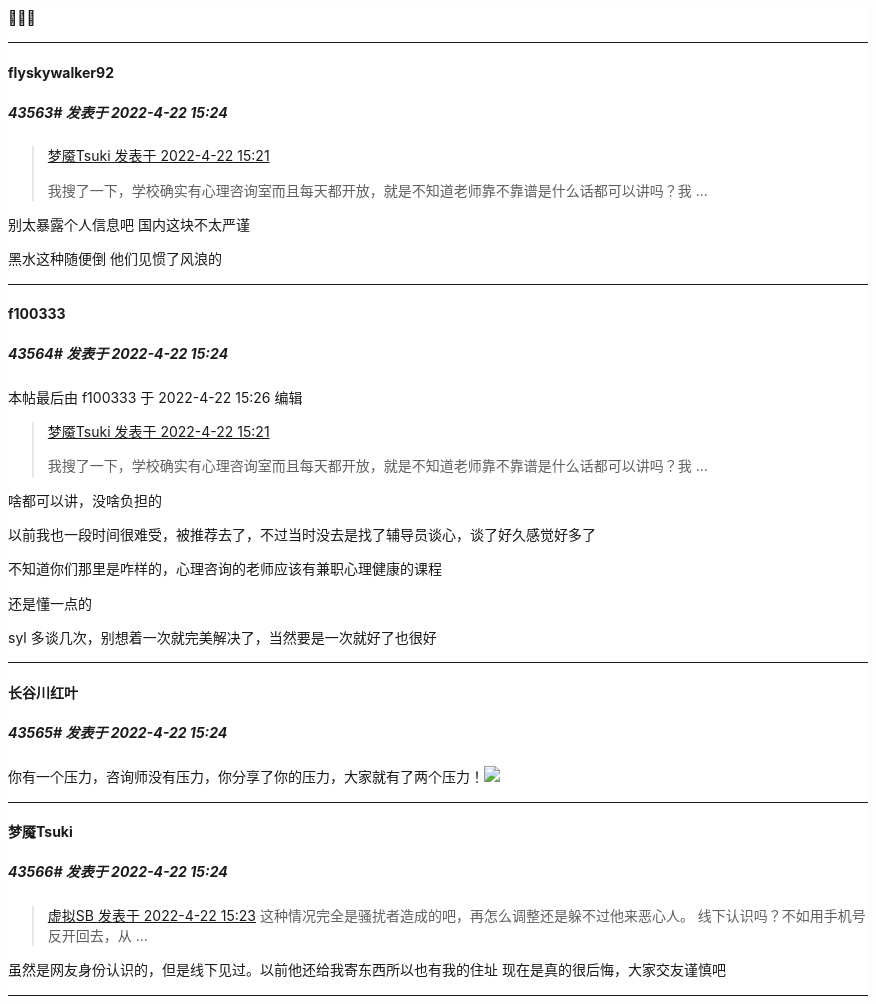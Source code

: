 🥶🥶🥶

*****

####  flyskywalker92  
##### 43563#       发表于 2022-4-22 15:24

<blockquote><a href="httphttps://bbs.saraba1st.com/2b/forum.php?mod=redirect&amp;goto=findpost&amp;pid=55543445&amp;ptid=2056040" target="_blank">梦魇Tsuki 发表于 2022-4-22 15:21</a>

我搜了一下，学校确实有心理咨询室而且每天都开放，就是不知道老师靠不靠谱是什么话都可以讲吗？我 ...</blockquote>
别太暴露个人信息吧 国内这块不太严谨

黑水这种随便倒 他们见惯了风浪的

*****

####  f100333  
##### 43564#       发表于 2022-4-22 15:24

 本帖最后由 f100333 于 2022-4-22 15:26 编辑 
<blockquote><a href="httphttps://bbs.saraba1st.com/2b/forum.php?mod=redirect&amp;goto=findpost&amp;pid=55543445&amp;ptid=2056040" target="_blank">梦魇Tsuki 发表于 2022-4-22 15:21</a>

我搜了一下，学校确实有心理咨询室而且每天都开放，就是不知道老师靠不靠谱是什么话都可以讲吗？我 ...</blockquote>
啥都可以讲，没啥负担的

以前我也一段时间很难受，被推荐去了，不过当时没去是找了辅导员谈心，谈了好久感觉好多了

不知道你们那里是咋样的，心理咨询的老师应该有兼职心理健康的课程

还是懂一点的

syl 多谈几次，别想着一次就完美解决了，当然要是一次就好了也很好

*****

####  长谷川红叶  
##### 43565#       发表于 2022-4-22 15:24

你有一个压力，咨询师没有压力，你分享了你的压力，大家就有了两个压力！<img src="https://static.saraba1st.com/image/smiley/face2017/018.png" referrerpolicy="no-referrer">

*****

####  梦魇Tsuki  
##### 43566#       发表于 2022-4-22 15:24

<blockquote><a href="httphttps://bbs.saraba1st.com/2b/forum.php?mod=redirect&amp;goto=findpost&amp;pid=55543473&amp;ptid=2056040" target="_blank">虚拟SB 发表于 2022-4-22 15:23</a>
这种情况完全是骚扰者造成的吧，再怎么调整还是躲不过他来恶心人。
线下认识吗？不如用手机号反开回去，从 ...</blockquote>
虽然是网友身份认识的，但是线下见过。以前他还给我寄东西所以也有我的住址
现在是真的很后悔，大家交友谨慎吧

*****
